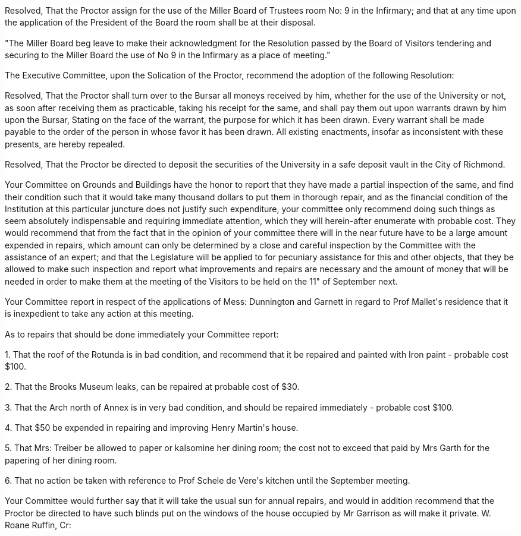 Resolved, That the Proctor assign for the use of the Miller Board of Trustees room No: 9 in the Infirmary; and that at any time upon the application of the President of the Board the room shall be at their disposal.

"The Miller Board beg leave to make their acknowledgment for the Resolution passed by the Board of Visitors tendering and securing to the Miller Board the use of No 9 in the Infirmary as a place of meeting."

The Executive Committee, upon the Solication of the Proctor, recommend the adoption of the following Resolution:

Resolved, That the Proctor shall turn over to the Bursar all moneys received by him, whether for the use of the University or not, as soon after receiving them as practicable, taking his receipt for the same, and shall pay them out upon warrants drawn by him upon the Bursar, Stating on the face of the warrant, the purpose for which it has been drawn. Every warrant shall be made payable to the order of the person in whose favor it has been drawn. All existing enactments, insofar as inconsistent with these presents, are hereby repealed.

Resolved, That the Proctor be directed to deposit the securities of the University in a safe deposit vault in the City of Richmond.

Your Committee on Grounds and Buildings have the honor to report that they have made a partial inspection of the same, and find their condition such that it would take many thousand dollars to put them in thorough repair, and as the financial condition of the Institution at this particular juncture does not justify such expenditure, your committee only recommend doing such things as seem absolutely indispensable and requiring immediate attention, which they will herein-after enumerate with probable cost. They would recommend that from the fact that in the opinion of your committee there will in the near future have to be a large amount expended in repairs, which amount can only be determined by a close and careful inspection by the Committee with the assistance of an expert; and that the Legislature will be applied to for pecuniary assistance for this and other objects, that they be allowed to make such inspection and report what improvements and repairs are necessary and the amount of money that will be needed in order to make them at the meeting of the Visitors to be held on the 11" of September next.

Your Committee report in respect of the applications of Mess: Dunnington and Garnett in regard to Prof Mallet's residence that it is inexpedient to take any action at this meeting.

As to repairs that should be done immediately your Committee report:

1\. That the roof of the Rotunda is in bad condition, and recommend that it be repaired and painted with Iron paint - probable cost $100.

2\. That the Brooks Museum leaks, can be repaired at probable cost of $30.

3\. That the Arch north of Annex is in very bad condition, and should be repaired immediately - probable cost $100.

4\. That $50 be expended in repairing and improving Henry Martin's house.

5\. That Mrs: Treiber be allowed to paper or kalsomine her dining room; the cost not to exceed that paid by Mrs Garth for the papering of her dining room.

6\. That no action be taken with reference to Prof Schele de Vere's kitchen until the September meeting.

Your Committee would further say that it will take the usual sun for annual repairs, and would in addition recommend that the Proctor be directed to have such blinds put on the windows of the house occupied by Mr Garrison as will make it private. W. Roane Ruffin, Cr:
